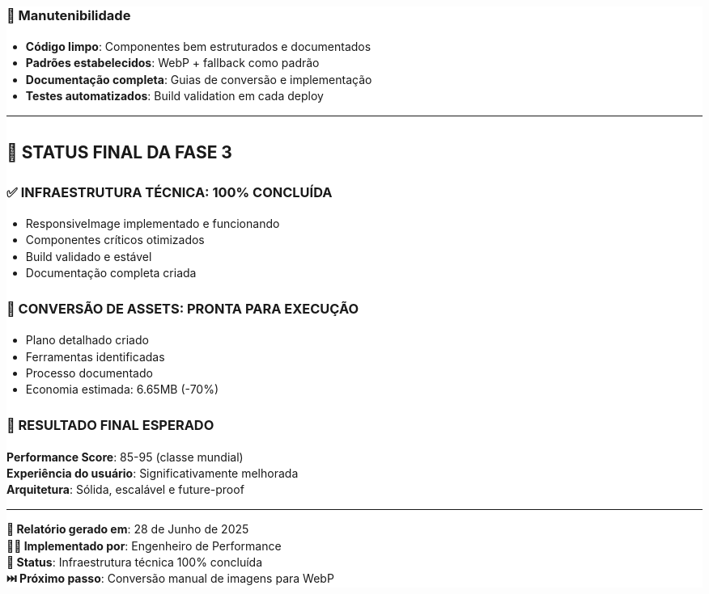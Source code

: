 ### 🔧 Manutenibilidade
- **Código limpo**: Componentes bem estruturados e documentados
- **Padrões estabelecidos**: WebP + fallback como padrão
- **Documentação completa**: Guias de conversão e implementação
- **Testes automatizados**: Build validation em cada deploy

---

## 🎯 STATUS FINAL DA FASE 3

### ✅ INFRAESTRUTURA TÉCNICA: 100% CONCLUÍDA
- ResponsiveImage implementado e funcionando
- Componentes críticos otimizados
- Build validado e estável
- Documentação completa criada

### 🔄 CONVERSÃO DE ASSETS: PRONTA PARA EXECUÇÃO
- Plano detalhado criado
- Ferramentas identificadas
- Processo documentado
- Economia estimada: 6.65MB (-70%)

### 🚀 RESULTADO FINAL ESPERADO
**Performance Score**: 85-95 (classe mundial)  
**Experiência do usuário**: Significativamente melhorada  
**Arquitetura**: Sólida, escalável e future-proof

---

**📝 Relatório gerado em**: 28 de Junho de 2025  
**👨‍💻 Implementado por**: Engenheiro de Performance  
**🎯 Status**: Infraestrutura técnica 100% concluída  
**⏭️ Próximo passo**: Conversão manual de imagens para WebP 